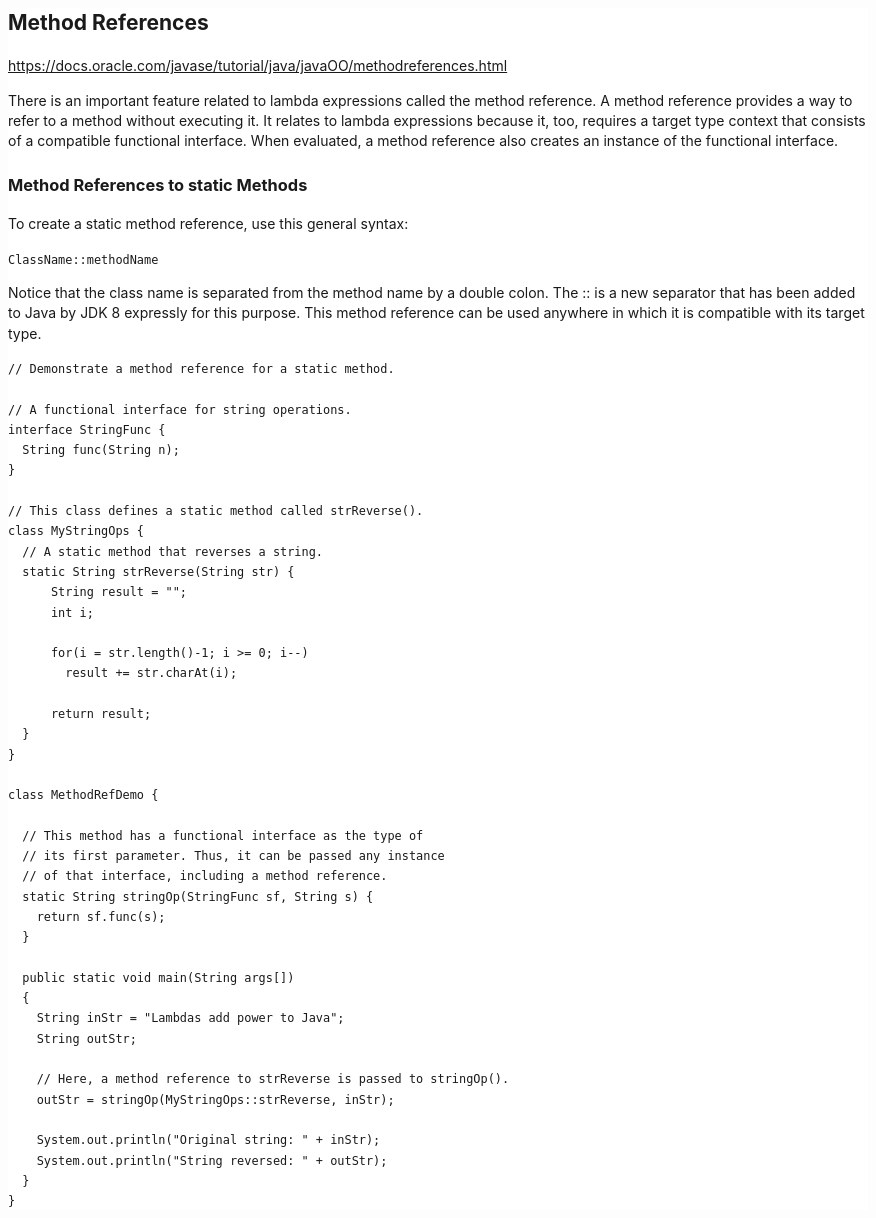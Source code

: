 ## Method References

https://docs.oracle.com/javase/tutorial/java/javaOO/methodreferences.html

There is an important feature related to lambda expressions called the method reference. A method reference provides a way to refer to a method without executing it. It relates to lambda expressions because it, too, requires a target type context that consists of a compatible functional interface. When evaluated, a method reference also creates an instance of the functional interface.

### Method References to static Methods

To create a static method reference, use this general syntax:
```
ClassName::methodName
```
Notice that the class name is separated from the method name by a double colon. The :: is a new separator that has been added to Java by JDK 8 expressly for this purpose. This method reference can be used anywhere in which it is compatible with its target type.

```
// Demonstrate a method reference for a static method. 
 
// A functional interface for string operations. 
interface StringFunc { 
  String func(String n); 
} 
 
// This class defines a static method called strReverse(). 
class MyStringOps { 
  // A static method that reverses a string. 
  static String strReverse(String str) { 
      String result = ""; 
      int i; 
 
      for(i = str.length()-1; i >= 0; i--) 
        result += str.charAt(i); 
 
      return result; 
  } 
} 

class MethodRefDemo { 
 
  // This method has a functional interface as the type of 
  // its first parameter. Thus, it can be passed any instance 
  // of that interface, including a method reference. 
  static String stringOp(StringFunc sf, String s) { 
    return sf.func(s); 
  } 
 
  public static void main(String args[]) 
  { 
    String inStr = "Lambdas add power to Java"; 
    String outStr; 
 
    // Here, a method reference to strReverse is passed to stringOp(). 
    outStr = stringOp(MyStringOps::strReverse, inStr); 
 
    System.out.println("Original string: " + inStr); 
    System.out.println("String reversed: " + outStr); 
  } 
}

```
